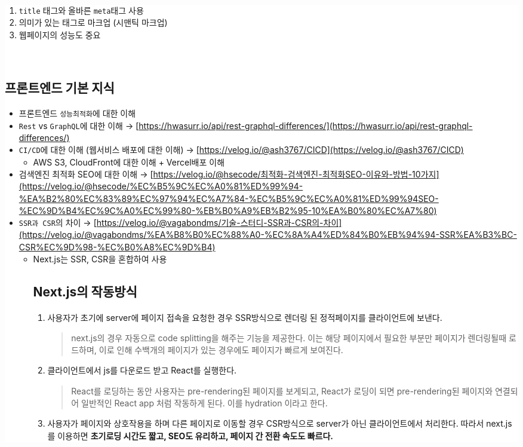 1. `title` 태그와 올바른 `meta`태그 사용
2. 의미가 있는 태그로 마크업 (시맨틱 마크업)
3. 웹페이지의 성능도 중요

<br />

## 프론트엔드 기본 지식

- 프론트엔드 `성능최적화`에 대한 이해
- `Rest` vs `GraphQL`에 대한 이해 → [https://hwasurr.io/api/rest-graphql-differences/](https://hwasurr.io/api/rest-graphql-differences/)
- `CI/CD`에 대한 이해 (웹서비스 배포에 대한 이해) → [https://velog.io/@ash3767/CICD](https://velog.io/@ash3767/CICD)
  - AWS S3, CloudFront에 대한 이해 + Vercel배포 이해
- 검색엔진 최적화 SEO에 대한 이해 → [https://velog.io/@hsecode/최적화-검색엔진-최적화SEO-이유와-방법-10가지](https://velog.io/@hsecode/%EC%B5%9C%EC%A0%81%ED%99%94-%EA%B2%80%EC%83%89%EC%97%94%EC%A7%84-%EC%B5%9C%EC%A0%81%ED%99%94SEO-%EC%9D%B4%EC%9C%A0%EC%99%80-%EB%B0%A9%EB%B2%95-10%EA%B0%80%EC%A7%80)
- `SSR과 CSR`의 차이 → [https://velog.io/@vagabondms/기술-스터디-SSR과-CSR의-차이](https://velog.io/@vagabondms/%EA%B8%B0%EC%88%A0-%EC%8A%A4%ED%84%B0%EB%94%94-SSR%EA%B3%BC-CSR%EC%9D%98-%EC%B0%A8%EC%9D%B4)
  - Next.js는 SSR, CSR을 혼합하여 사용
    ## Next.js의 작동방식
    1. 사용자가 초기에 server에 페이지 접속을 요청한 경우 SSR방식으로 렌더링 된 정적페이지를 클라이언트에 보낸다.

       > next.js의 경우 자동으로 code splitting을 해주는 기능을 제공한다. 이는 해당 페이지에서 필요한 부분만 페이지가 렌더링될때 로드하며, 이로 인해 수백개의 페이지가 있는 경우에도 페이지가 빠르게 보여진다.

    2. 클라이언트에서 js를 다운로드 받고 React를 실행한다.

       > React를 로딩하는 동안 사용자는 pre-rendering된 페이지를 보게되고, React가 로딩이 되면 pre-rendering된 페이지와 연결되어 일반적인 React app 처럼 작동하게 된다. 이를 hydration 이라고 한다.

    3. 사용자가 페이지와 상호작용을 하며 다른 페이지로 이동할 경우 CSR방식으로 server가 아닌 클라이언트에서 처리한다.
    따라서 next.js를 이용하면 **초기로딩 시간도 짧고, SEO도 유리하고, 페이지 간 전환 속도도 빠르다.**
